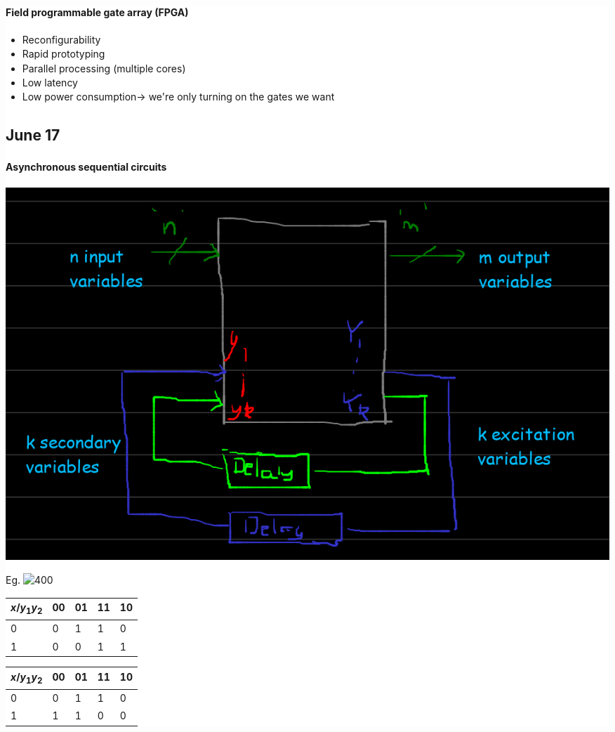 #### Field programmable gate array (FPGA)
- Reconfigurability
- Rapid prototyping
- Parallel processing (multiple cores)
- Low latency
- Low power consumption-> we're only turning on the gates we want

## June 17
#### Asynchronous sequential circuits

![500](../Images/Pasted%20image%2020220617102535.png)

Eg.
![400](Pasted%20image%2020220617103602.png)

$x/y_1y_2$ | 00 | 01 | 11 | 10
-- | -- | -- | -- | --
0 | 0 | 1 | 1 | 0
1 | 0 | 0 | 1 | 1

$x/y_1y_2$ | 00 | 01 | 11 | 10
-- | -- | -- | -- | --
0 | 0 | 1 | 1 | 0
1 | 1 | 1 | 0 | 0
